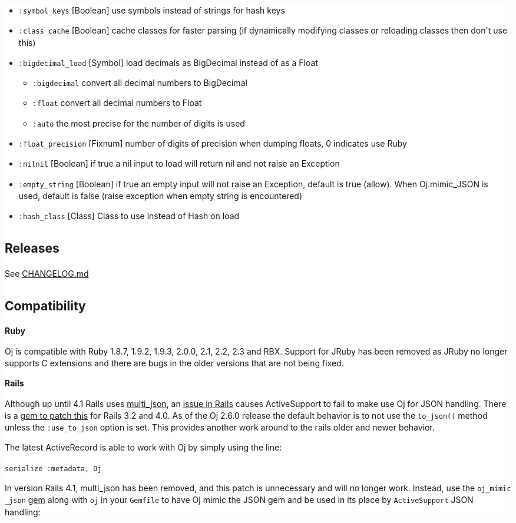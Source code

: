  * `:symbol_keys` [Boolean] use symbols instead of strings for hash keys

 * `:class_cache` [Boolean] cache classes for faster parsing (if
   dynamically modifying classes or reloading classes then don't use this)

 * `:bigdecimal_load` [Symbol] load decimals as BigDecimal instead of as a
   Float

    - `:bigdecimal` convert all decimal numbers to BigDecimal

    - `:float` convert all decimal numbers to Float

    - `:auto` the most precise for the number of digits is used

 * `:float_precision` [Fixnum] number of digits of precision when dumping
   floats, 0 indicates use Ruby

 * `:nilnil` [Boolean] if true a nil input to load will return nil and
   not raise an Exception

 * `:empty_string` [Boolean] if true an empty input will not raise an
   Exception, default is true (allow). When Oj.mimic_JSON is used,
   default is false (raise exception when empty string is encountered)

 * `:hash_class` [Class] Class to use instead of Hash on load

## Releases

See [CHANGELOG.md](CHANGELOG.md)

## Compatibility

**Ruby**

Oj is compatible with Ruby 1.8.7, 1.9.2, 1.9.3, 2.0.0, 2.1, 2.2, 2.3 and RBX.
Support for JRuby has been removed as JRuby no longer supports C extensions and
there are bugs in the older versions that are not being fixed.

**Rails**

Although up until 4.1 Rails uses [multi_json](https://github.com/intridea/multi_json), an [issue in Rails](https://github.com/rails/rails/issues/9212) causes ActiveSupport to fail to make use Oj for JSON handling.
There is a
[gem to patch this](https://github.com/GoodLife/rails-patch-json-encode) for
Rails 3.2 and 4.0. As of the Oj 2.6.0 release the default behavior is to not use
the `to_json()` method unless the `:use_to_json` option is set. This provides
another work around to the rails older and newer behavior.

The latest ActiveRecord is able to work with Oj by simply using the line:

```
serialize :metadata, Oj
```

In version Rails 4.1, multi_json has been removed, and this patch is unnecessary and will no longer work.
Instead, use the `oj_mimic_json` [gem](https://github.com/ohler55/oj_mimic_json) along with `oj` in your `Gemfile` to have Oj mimic the JSON gem and be used in its place by `ActiveSupport` JSON handling:
